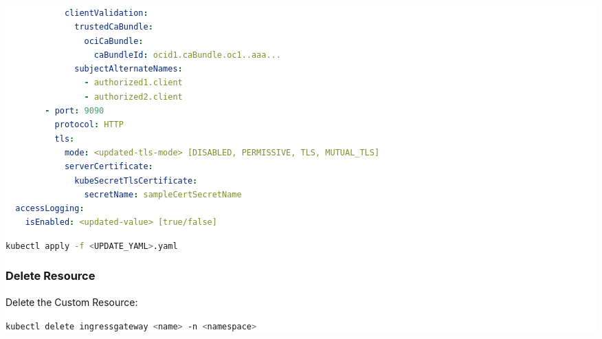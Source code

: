 ```yaml
            clientValidation:
              trustedCaBundle:
                ociCaBundle:
                  caBundleId: ocid1.caBundle.oc1..aaa...
              subjectAlternateNames:
                - authorized1.client
                - authorized2.client
        - port: 9090
          protocol: HTTP
          tls:
            mode: <updated-tls-mode> [DISABLED, PERMISSIVE, TLS, MUTUAL_TLS]
            serverCertificate:
              kubeSecretTlsCertificate:
                secretName: sampleCertSecretName
  accessLogging:
    isEnabled: <updated-value> [true/false]

```

```sh
kubectl apply -f <UPDATE_YAML>.yaml
```

### Delete Resource
Delete the Custom Resource:
```sh
kubectl delete ingressgateway <name> -n <namespace>
```
